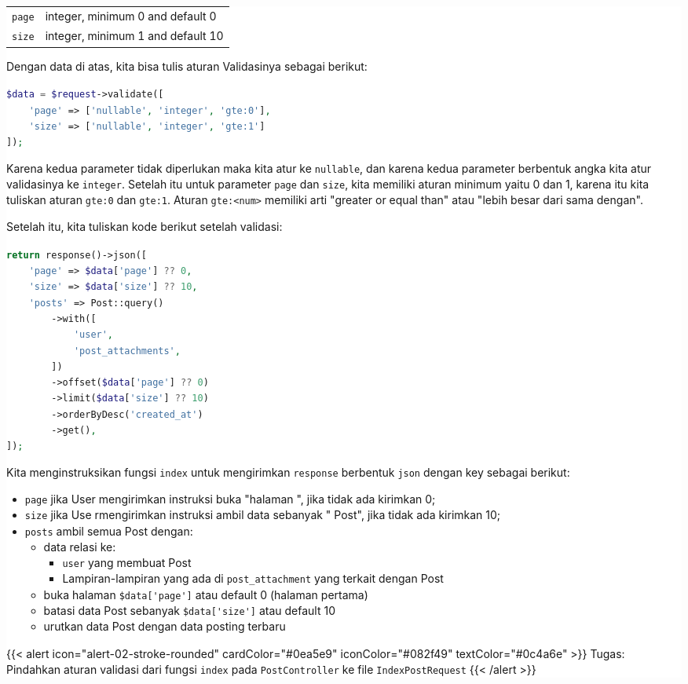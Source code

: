 | | |
|-|-|
| `page` | integer, minimum 0 and default 0 |
| `size` | integer, minimum 1 and default 10 |

Dengan data di atas, kita bisa tulis aturan Validasinya sebagai berikut:

```php
$data = $request->validate([
    'page' => ['nullable', 'integer', 'gte:0'],
    'size' => ['nullable', 'integer', 'gte:1']
]);
```

Karena kedua parameter tidak diperlukan maka kita atur ke `nullable`, dan karena kedua parameter berbentuk angka kita atur validasinya ke `integer`. Setelah itu untuk parameter `page` dan `size`, kita memiliki aturan minimum yaitu 0 dan 1, karena itu kita tuliskan aturan `gte:0` dan `gte:1`. Aturan `gte:<num>` memiliki arti "greater or equal than" atau "lebih besar dari sama dengan".

Setelah itu, kita tuliskan kode berikut setelah validasi:

```php
return response()->json([
    'page' => $data['page'] ?? 0,
    'size' => $data['size'] ?? 10,
    'posts' => Post::query()
        ->with([
            'user',
            'post_attachments',
        ])
        ->offset($data['page'] ?? 0)
        ->limit($data['size'] ?? 10)
        ->orderByDesc('created_at')
        ->get(),
]);
```

Kita menginstruksikan fungsi `index` untuk mengirimkan `response` berbentuk `json` dengan key sebagai berikut:
- `page` jika User mengirimkan instruksi buka "halaman <n>", jika tidak ada kirimkan 0;
- `size` jika Use rmengirimkan instruksi ambil data sebanyak "<n> Post", jika tidak ada kirimkan 10;
- `posts` ambil semua Post dengan:
  - data relasi ke:
    - `user` yang membuat Post
    - Lampiran-lampiran yang ada di `post_attachment` yang terkait dengan Post
  - buka halaman `$data['page']` atau default 0 (halaman pertama)
  - batasi data Post sebanyak `$data['size']` atau default 10
  - urutkan data Post dengan data posting terbaru

{{< alert icon="alert-02-stroke-rounded" cardColor="#0ea5e9" iconColor="#082f49" textColor="#0c4a6e" >}}
  Tugas: Pindahkan aturan validasi dari fungsi `index` pada `PostController` ke file `IndexPostRequest`
{{< /alert >}}
